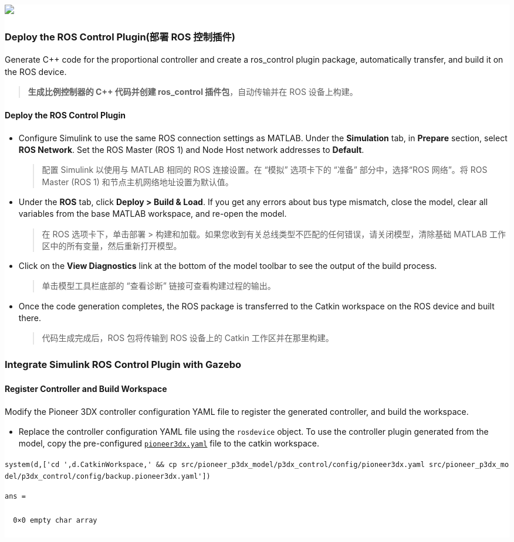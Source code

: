 ![](https://www.mathworks.com/help/examples/ros/win64/GenerateAROSControlPluginFromSimulinkExample_06.png)

### Deploy the ROS Control Plugin(部署 ROS 控制插件)

Generate C++ code for the proportional controller and create a ros_control plugin package, automatically transfer, and build it on the ROS device.

> **生成比例控制器的 C++ 代码并创建 ros_control 插件包**，自动传输并在 ROS 设备上构建。

#### Deploy the ROS Control Plugin

- Configure Simulink to use the same ROS connection settings as MATLAB. Under the **Simulation** tab, in **Prepare** section, select **ROS Network**. Set the ROS Master (ROS 1) and Node Host network addresses to **Default**.
  > 配置 Simulink 以使用与 MATLAB 相同的 ROS 连接设置。在 “模拟” 选项卡下的 “准备” 部分中，选择“ROS 网络”。将 ROS Master (ROS 1) 和节点主机网络地址设置为默认值。
  >
- Under the **ROS** tab, click **Deploy > Build & Load**. If you get any errors about bus type mismatch, close the model, clear all variables from the base MATLAB workspace, and re-open the model.
  > 在 ROS 选项卡下，单击部署 > 构建和加载。如果您收到有关总线类型不匹配的任何错误，请关闭模型，清除基础 MATLAB 工作区中的所有变量，然后重新打开模型。
  >
- Click on the **View Diagnostics** link at the bottom of the model toolbar to see the output of the build process.
  > 单击模型工具栏底部的 “查看诊断” 链接可查看构建过程的输出。
  >
- Once the code generation completes, the ROS package is transferred to the Catkin workspace on the ROS device and built there.
  > 代码生成完成后，ROS 包将传输到 ROS 设备上的 Catkin 工作区并在那里构建。
  >

### Integrate Simulink ROS Control Plugin with Gazebo

#### Register Controller and Build Workspace

Modify the Pioneer 3DX controller configuration YAML file to register the generated controller, and build the workspace.

- Replace the controller configuration YAML file using the `rosdevice` object. To use the controller plugin generated from the model, copy the pre-configured [`pioneer3dx.yaml`](matlab:open('./pioneer3dx.yaml')) file to the catkin workspace.

```
system(d,['cd ',d.CatkinWorkspace,' && cp src/pioneer_p3dx_model/p3dx_control/config/pioneer3dx.yaml src/pioneer_p3dx_model/p3dx_control/config/backup.pioneer3dx.yaml'])

```

```
ans =

  0×0 empty char array


```
